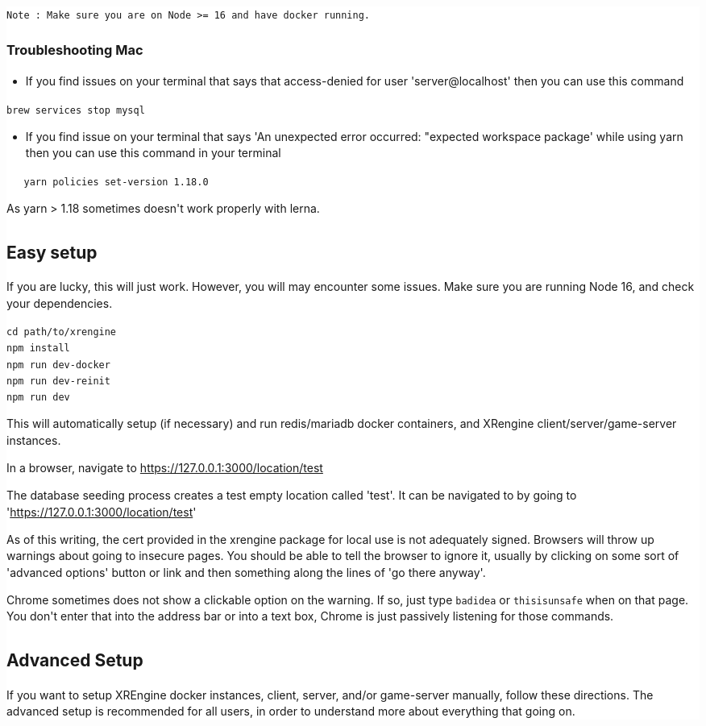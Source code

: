 ```
Note : Make sure you are on Node >= 16 and have docker running. 
```

### Troubleshooting Mac 

* If you find issues on your terminal that says that access-denied for user 'server@localhost' then you can use this command 

```
brew services stop mysql
```

* If you find issue on your terminal that says 'An unexpected error occurred: "expected workspace package' while using yarn then you can use this command in your terminal 

```
   yarn policies set-version 1.18.0
```

As yarn > 1.18 sometimes doesn't work properly with lerna. 


## Easy setup
If you are lucky, this will just work. However, you will may encounter some issues. Make sure you are running Node 16, and check your dependencies.

```
cd path/to/xrengine
npm install
npm run dev-docker
npm run dev-reinit
npm run dev
```

This will automatically setup (if necessary) and run redis/mariadb docker containers, and XRengine client/server/game-server instances.

In a browser, navigate to https://127.0.0.1:3000/location/test

The database seeding process creates a test empty location called 'test'. It can be navigated to by going to 'https://127.0.0.1:3000/location/test'

As of this writing, the cert provided in the xrengine package for local use is not adequately signed. Browsers will throw up warnings about going to insecure pages. You should be able to tell the browser to ignore it, usually by clicking on some sort of 'advanced options' button or link and then something along the lines of 'go there anyway'.

Chrome sometimes does not show a clickable option on the warning. If so, just type ```badidea``` or ```thisisunsafe``` when on that page. You don't enter that into the address bar or into a text box, Chrome is just passively listening for those commands.

## Advanced Setup

If you want to setup XREngine docker instances, client, server, and/or game-server manually, follow these directions. The advanced setup is recommended for all users, in order to understand more about everything that going on.
